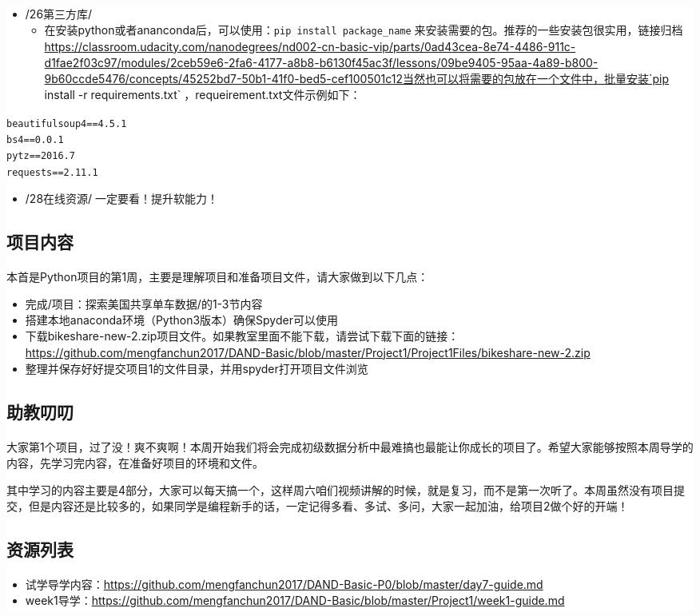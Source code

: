 - /26第三方库/
    - 在安装python或者ananconda后，可以使用：`pip install package_name` 来安装需要的包。推荐的一些安装包很实用，链接归档 https://classroom.udacity.com/nanodegrees/nd002-cn-basic-vip/parts/0ad43cea-8e74-4486-911c-d1fae2f03c97/modules/2ceb59e6-2fa6-4177-a8b8-b6130f45ac3f/lessons/09be9405-95aa-4a89-b800-9b60ccde5476/concepts/45252bd7-50b1-41f0-bed5-cef100501c12当然也可以将需要的包放在一个文件中，批量安装`pip install -r requirements.txt` ，requeirement.txt文件示例如下：
    
```
beautifulsoup4==4.5.1
bs4==0.0.1
pytz==2016.7
requests==2.11.1
```

- /28在线资源/ 一定要看！提升软能力！

## 项目内容

本首是Python项目的第1周，主要是理解项目和准备项目文件，请大家做到以下几点：

- 完成/项目：探索美国共享单车数据/的1-3节内容
- 搭建本地anaconda环境（Python3版本）确保Spyder可以使用
- 下载bikeshare-new-2.zip项目文件。如果教室里面不能下载，请尝试下载下面的链接：https://github.com/mengfanchun2017/DAND-Basic/blob/master/Project1/Project1Files/bikeshare-new-2.zip
- 整理并保存好好提交项目1的文件目录，并用spyder打开项目文件浏览

## 助教叨叨

大家第1个项目，过了没！爽不爽啊！本周开始我们将会完成初级数据分析中最难搞也最能让你成长的项目了。希望大家能够按照本周导学的内容，先学习完内容，在准备好项目的环境和文件。

其中学习的内容主要是4部分，大家可以每天搞一个，这样周六咱们视频讲解的时候，就是复习，而不是第一次听了。本周虽然没有项目提交，但是内容还是比较多的，如果同学是编程新手的话，一定记得多看、多试、多问，大家一起加油，给项目2做个好的开端！

## 资源列表
- 试学导学内容：https://github.com/mengfanchun2017/DAND-Basic-P0/blob/master/day7-guide.md
- week1导学：https://github.com/mengfanchun2017/DAND-Basic/blob/master/Project1/week1-guide.md




